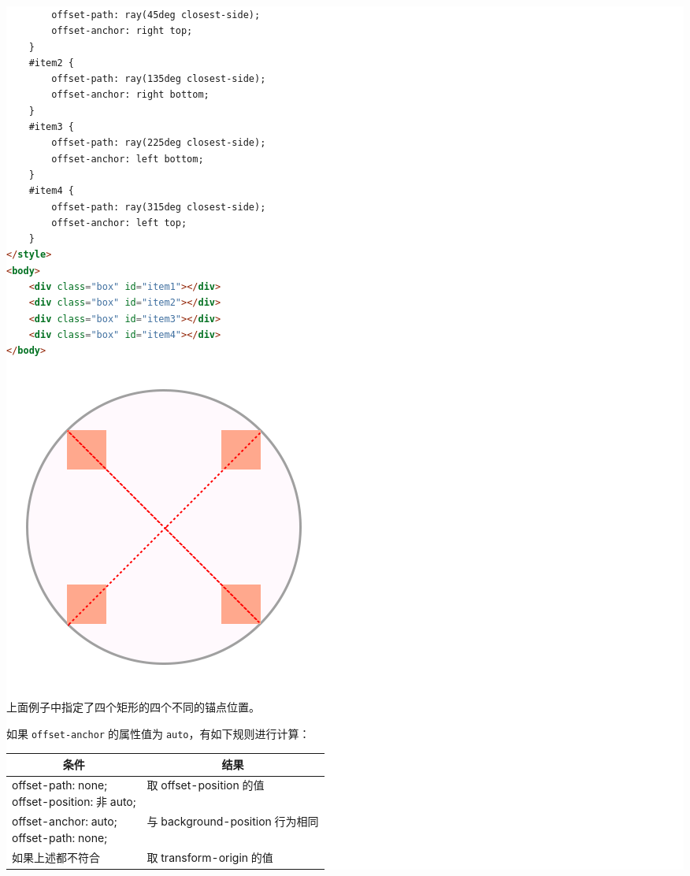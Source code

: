 ```html
        offset-path: ray(45deg closest-side);
        offset-anchor: right top;
    }
    #item2 {
        offset-path: ray(135deg closest-side);
        offset-anchor: right bottom;
    }
    #item3 {
        offset-path: ray(225deg closest-side);
        offset-anchor: left bottom;
    }
    #item4 {
        offset-path: ray(315deg closest-side);
        offset-anchor: left top;
    }
</style>
<body>
    <div class="box" id="item1"></div>
    <div class="box" id="item2"></div>
    <div class="box" id="item3"></div>
    <div class="box" id="item4"></div>
</body>
```

![](./offset_anchor.png)

上面例子中指定了四个矩形的四个不同的锚点位置。

如果 `offset-anchor` 的属性值为 `auto`，有如下规则进行计算：

| 条件                                              | 结果                            |
| ------------------------------------------------- | ------------------------------- |
| offset-path: none;<br />offset-position: 非 auto; | 取 offset-position 的值         |
| offset-anchor: auto;<br />offset-path: none;      | 与 background-position 行为相同 |
| 如果上述都不符合                                  | 取 transform-origin 的值        |
